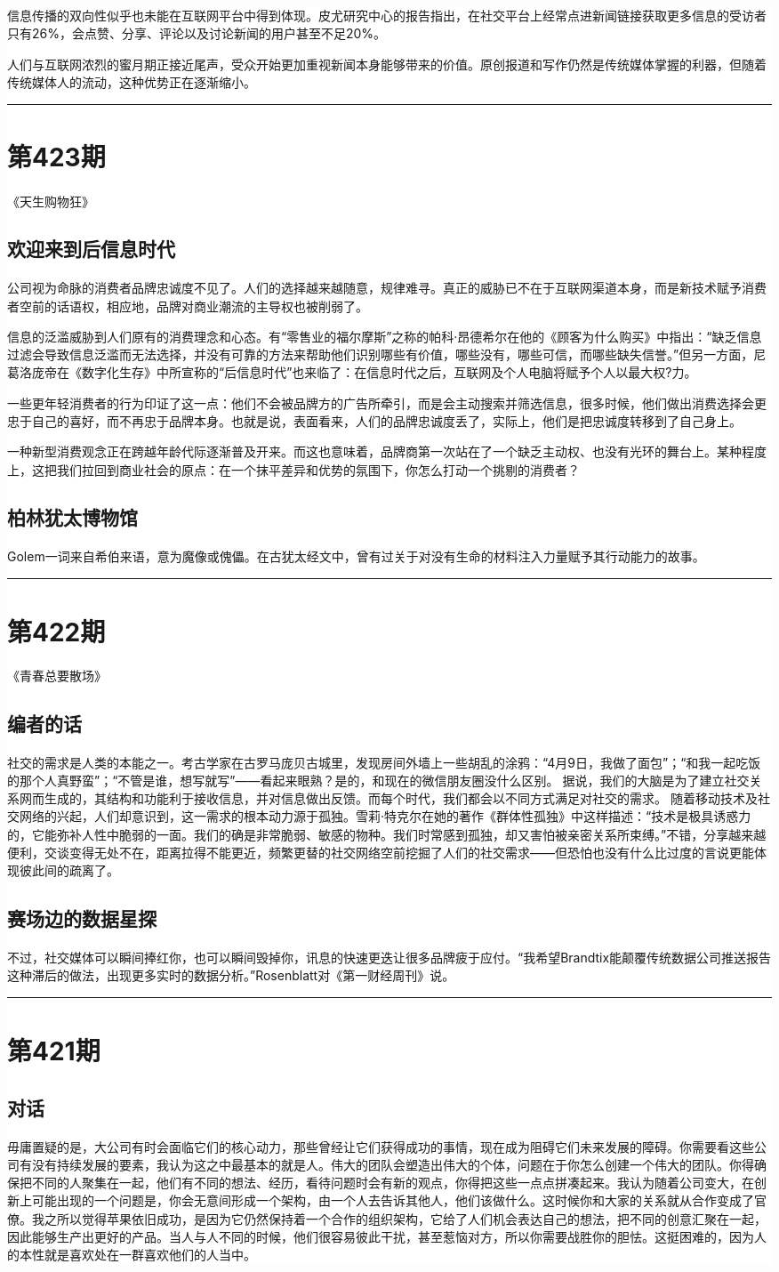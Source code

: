 信息传播的双向性似乎也未能在互联网平台中得到体现。皮尤研究中心的报告指出，在社交平台上经常点进新闻链接获取更多信息的受访者只有26%，会点赞、分享、评论以及讨论新闻的用户甚至不足20%。

人们与互联网浓烈的蜜月期正接近尾声，受众开始更加重视新闻本身能够带来的价值。原创报道和写作仍然是传统媒体掌握的利器，但随着传统媒体人的流动，这种优势正在逐渐缩小。

***

# 第423期 
《天生购物狂》
## 欢迎来到后信息时代
公司视为命脉的消费者品牌忠诚度不见了。人们的选择越来越随意，规律难寻。真正的威胁已不在于互联网渠道本身，而是新技术赋予消费者空前的话语权，相应地，品牌对商业潮流的主导权也被削弱了。

信息的泛滥威胁到人们原有的消费理念和心态。有“零售业的福尔摩斯”之称的帕科·昂德希尔在他的《顾客为什么购买》中指出：“缺乏信息过滤会导致信息泛滥而无法选择，并没有可靠的方法来帮助他们识别哪些有价值，哪些没有，哪些可信，而哪些缺失信誉。”但另一方面，尼葛洛庞帝在《数字化生存》中所宣称的“后信息时代”也来临了：在信息时代之后，互联网及个人电脑将赋予个人以最大权?力。

一些更年轻消费者的行为印证了这一点：他们不会被品牌方的广告所牵引，而是会主动搜索并筛选信息，很多时候，他们做出消费选择会更忠于自己的喜好，而不再忠于品牌本身。也就是说，表面看来，人们的品牌忠诚度丢了，实际上，他们是把忠诚度转移到了自己身上。

一种新型消费观念正在跨越年龄代际逐渐普及开来。而这也意味着，品牌商第一次站在了一个缺乏主动权、也没有光环的舞台上。某种程度上，这把我们拉回到商业社会的原点：在一个抹平差异和优势的氛围下，你怎么打动一个挑剔的消费者？

## 柏林犹太博物馆
Golem一词来自希伯来语，意为魔像或傀儡。在古犹太经文中，曾有过关于对没有生命的材料注入力量赋予其行动能力的故事。

***

# 第422期 
《青春总要散场》
## 编者的话
社交的需求是人类的本能之一。考古学家在古罗马庞贝古城里，发现房间外墙上一些胡乱的涂鸦：“4月9日，我做了面包”；“和我一起吃饭的那个人真野蛮”；“不管是谁，想写就写”——看起来眼熟？是的，和现在的微信朋友圈没什么区别。
据说，我们的大脑是为了建立社交关系网而生成的，其结构和功能利于接收信息，并对信息做出反馈。而每个时代，我们都会以不同方式满足对社交的需求。
随着移动技术及社交网络的兴起，人们却意识到，这一需求的根本动力源于孤独。雪莉·特克尔在她的著作《群体性孤独》中这样描述：“技术是极具诱惑力的，它能弥补人性中脆弱的一面。我们的确是非常脆弱、敏感的物种。我们时常感到孤独，却又害怕被亲密关系所束缚。”不错，分享越来越便利，交谈变得无处不在，距离拉得不能更近，频繁更替的社交网络空前挖掘了人们的社交需求——但恐怕也没有什么比过度的言说更能体现彼此间的疏离了。

## 赛场边的数据星探
不过，社交媒体可以瞬间捧红你，也可以瞬间毁掉你，讯息的快速更迭让很多品牌疲于应付。“我希望Brandtix能颠覆传统数据公司推送报告这种滞后的做法，出现更多实时的数据分析。”Rosenblatt对《第一财经周刊》说。


***

# 第421期 
## 对话
毋庸置疑的是，大公司有时会面临它们的核心动力，那些曾经让它们获得成功的事情，现在成为阻碍它们未来发展的障碍。你需要看这些公司有没有持续发展的要素，我认为这之中最基本的就是人。伟大的团队会塑造出伟大的个体，问题在于你怎么创建一个伟大的团队。你得确保把不同的人聚集在一起，他们有不同的想法、经历，看待问题时会有新的观点，你得把这些一点点拼凑起来。我认为随着公司变大，在创新上可能出现的一个问题是，你会无意间形成一个架构，由一个人去告诉其他人，他们该做什么。这时候你和大家的关系就从合作变成了官僚。我之所以觉得苹果依旧成功，是因为它仍然保持着一个合作的组织架构，它给了人们机会表达自己的想法，把不同的创意汇聚在一起，因此能够生产出更好的产品。当人与人不同的时候，他们很容易彼此干扰，甚至惹恼对方，所以你需要战胜你的胆怯。这挺困难的，因为人的本性就是喜欢处在一群喜欢他们的人当中。
